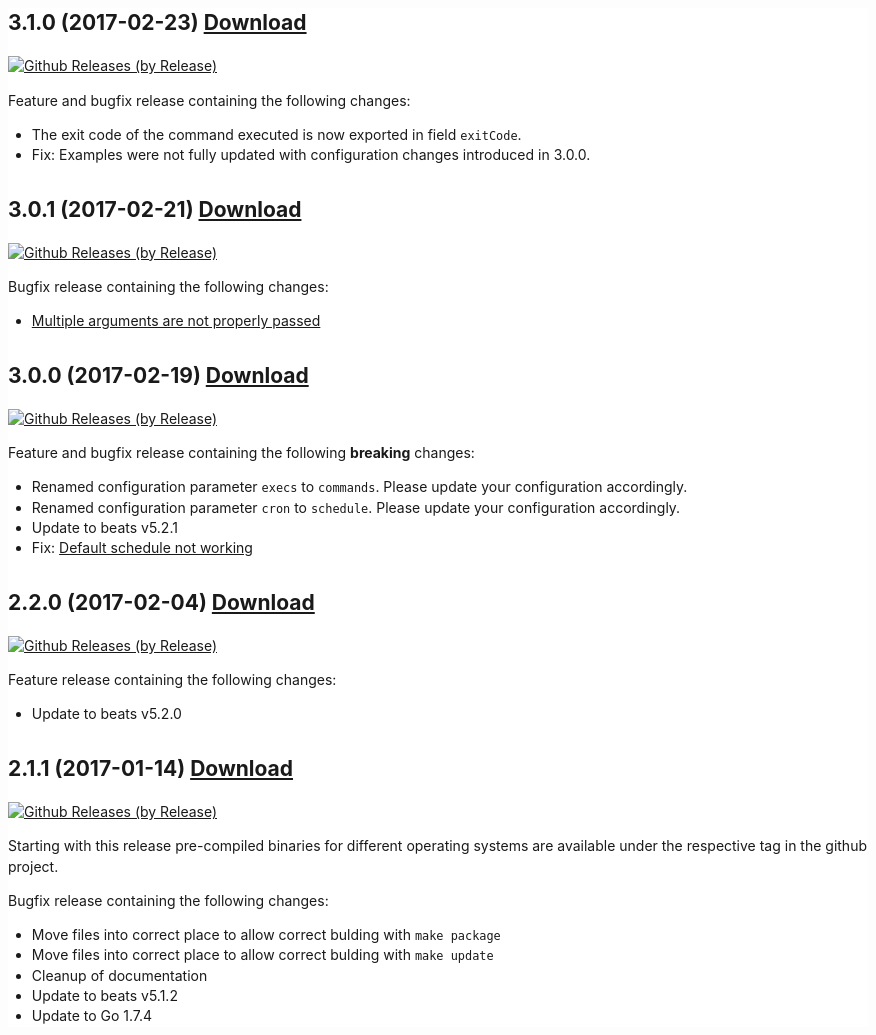 ## 3.1.0 (2017-02-23) [Download](https://github.com/christiangalsterer/execbeat/releases/tag/3.1.0)
[![Github Releases (by Release)](https://img.shields.io/github/downloads/christiangalsterer/execbeat/3.1.0/total.svg)](https://github.com/christiangalsterer/execneat/releases/tag/3.1.0)

Feature and bugfix release containing the following changes:
* The exit code of the command executed is now exported in field `exitCode`.
* Fix: Examples were not fully updated with configuration changes introduced in 3.0.0.

## 3.0.1 (2017-02-21) [Download](https://github.com/christiangalsterer/execbeat/releases/tag/3.0.1)
[![Github Releases (by Release)](https://img.shields.io/github/downloads/christiangalsterer/execbeat/3.0.1/total.svg)](https://github.com/christiangalsterer/execneat/releases/tag/3.0.1)

Bugfix release containing the following changes:
* [Multiple arguments are not properly passed](https://github.com/christiangalsterer/execbeat/issues/7)

## 3.0.0 (2017-02-19) [Download](https://github.com/christiangalsterer/execbeat/releases/tag/3.0.0)
[![Github Releases (by Release)](https://img.shields.io/github/downloads/christiangalsterer/execbeat/3.0.0/total.svg)](https://github.com/christiangalsterer/execneat/releases/tag/3.0.0)

Feature and bugfix release containing the following **breaking** changes:
* Renamed configuration parameter `execs` to `commands`. Please update your configuration accordingly.
* Renamed configuration parameter `cron` to `schedule`. Please update your configuration accordingly.
* Update to beats v5.2.1
* Fix: [Default schedule not working](https://github.com/christiangalsterer/execbeat/issues/6)

## 2.2.0 (2017-02-04) [Download](https://github.com/christiangalsterer/execbeat/releases/tag/2.2.0)
[![Github Releases (by Release)](https://img.shields.io/github/downloads/christiangalsterer/execbeat/2.2.0/total.svg)](https://github.com/christiangalsterer/execneat/releases/tag/2.2.0)

Feature release containing the following changes:
* Update to beats v5.2.0

## 2.1.1 (2017-01-14) [Download](https://github.com/christiangalsterer/execbeat/releases/tag/2.1.1)
[![Github Releases (by Release)](https://img.shields.io/github/downloads/christiangalsterer/execbeat/2.1.1/total.svg)](https://github.com/christiangalsterer/execneat/releases/tag/2.1.1)

Starting with this release pre-compiled binaries for different operating systems are available under the respective tag in the github project. 

Bugfix release containing the following changes:
* Move files into correct place to allow correct bulding with `make package`
* Move files into correct place to allow correct bulding with `make update`
* Cleanup of documentation
* Update to beats v5.1.2
* Update to Go 1.7.4
